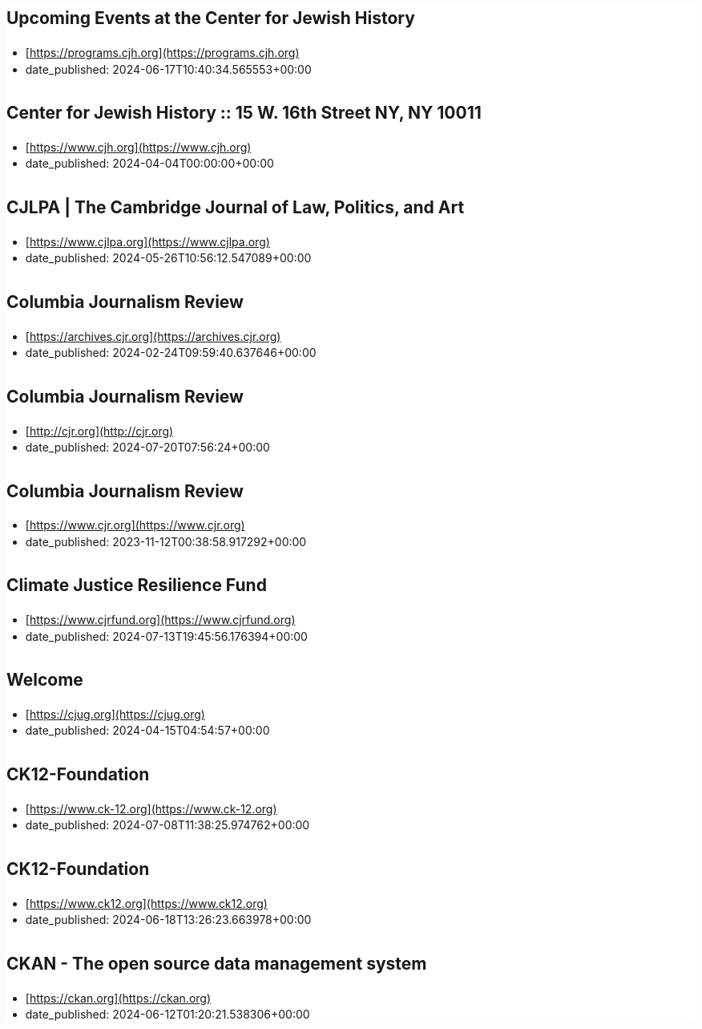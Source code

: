  ## Upcoming Events at the Center for Jewish History
 - [https://programs.cjh.org](https://programs.cjh.org)
 - date_published: 2024-06-17T10:40:34.565553+00:00

 ## Center for Jewish History :: 15 W. 16th Street NY, NY 10011
 - [https://www.cjh.org](https://www.cjh.org)
 - date_published: 2024-04-04T00:00:00+00:00

 ## CJLPA | The Cambridge Journal of Law, Politics, and Art
 - [https://www.cjlpa.org](https://www.cjlpa.org)
 - date_published: 2024-05-26T10:56:12.547089+00:00

 ## Columbia Journalism Review
 - [https://archives.cjr.org](https://archives.cjr.org)
 - date_published: 2024-02-24T09:59:40.637646+00:00

 ## Columbia Journalism Review
 - [http://cjr.org](http://cjr.org)
 - date_published: 2024-07-20T07:56:24+00:00

 ## Columbia Journalism Review
 - [https://www.cjr.org](https://www.cjr.org)
 - date_published: 2023-11-12T00:38:58.917292+00:00

 ## Climate Justice Resilience Fund
 - [https://www.cjrfund.org](https://www.cjrfund.org)
 - date_published: 2024-07-13T19:45:56.176394+00:00

 ## Welcome
 - [https://cjug.org](https://cjug.org)
 - date_published: 2024-04-15T04:54:57+00:00

 ## CK12-Foundation
 - [https://www.ck-12.org](https://www.ck-12.org)
 - date_published: 2024-07-08T11:38:25.974762+00:00

 ## CK12-Foundation
 - [https://www.ck12.org](https://www.ck12.org)
 - date_published: 2024-06-18T13:26:23.663978+00:00

 ## CKAN - The open source data management system
 - [https://ckan.org](https://ckan.org)
 - date_published: 2024-06-12T01:20:21.538306+00:00
